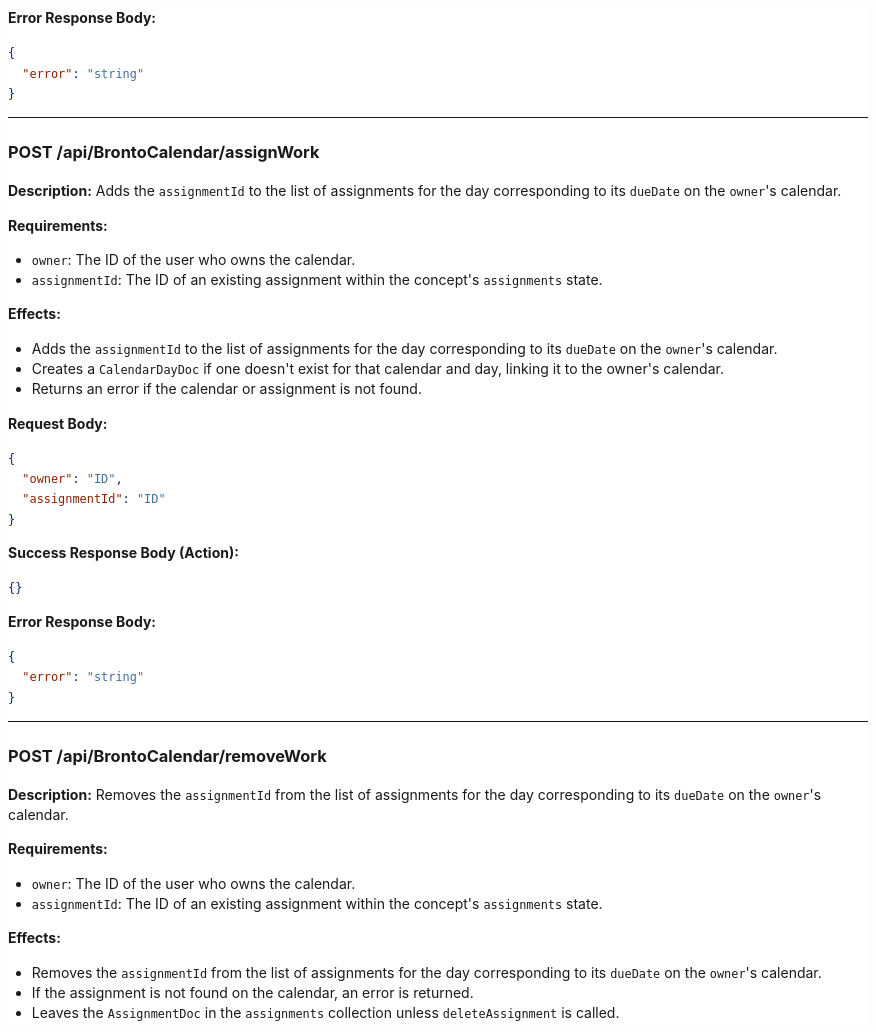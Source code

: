 **Error Response Body:**
```json
{
  "error": "string"
}
```

---

### POST /api/BrontoCalendar/assignWork

**Description:** Adds the `assignmentId` to the list of assignments for the day corresponding to its `dueDate` on the `owner`'s calendar.

**Requirements:**
- `owner`: The ID of the user who owns the calendar.
- `assignmentId`: The ID of an existing assignment within the concept's `assignments` state.

**Effects:**
- Adds the `assignmentId` to the list of assignments for the day corresponding to its `dueDate` on the `owner`'s calendar.
- Creates a `CalendarDayDoc` if one doesn't exist for that calendar and day, linking it to the owner's calendar.
- Returns an error if the calendar or assignment is not found.

**Request Body:**
```json
{
  "owner": "ID",
  "assignmentId": "ID"
}
```

**Success Response Body (Action):**
```json
{}
```

**Error Response Body:**
```json
{
  "error": "string"
}
```

---

### POST /api/BrontoCalendar/removeWork

**Description:** Removes the `assignmentId` from the list of assignments for the day corresponding to its `dueDate` on the `owner`'s calendar.

**Requirements:**
- `owner`: The ID of the user who owns the calendar.
- `assignmentId`: The ID of an existing assignment within the concept's `assignments` state.

**Effects:**
- Removes the `assignmentId` from the list of assignments for the day corresponding to its `dueDate` on the `owner`'s calendar.
- If the assignment is not found on the calendar, an error is returned.
- Leaves the `AssignmentDoc` in the `assignments` collection unless `deleteAssignment` is called.
